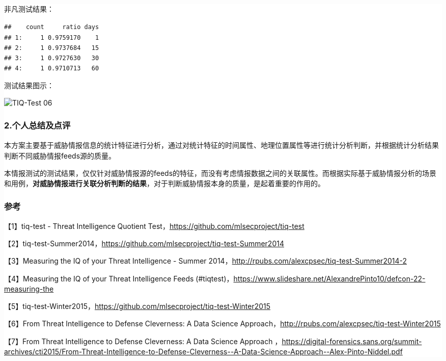 非凡测试结果：

```
##    count     ratio days
## 1:     1 0.9759170    1
## 2:     1 0.9737684   15
## 3:     1 0.9727630   30
## 4:     1 0.9710713   60
```

测试结果图示：

![TIQ-Test 06]({{site.CDN_PATH}}/public/image/20170325-TIQ-Test06.png)

### 2.个人总结及点评

本方案主要基于威胁情报信息的统计特征进行分析，通过对统计特征的时间属性、地理位置属性等进行统计分析判断，并根据统计分析结果判断不同威胁情报feeds源的质量。

本情报测试的测试结果，仅仅针对威胁情报源的feeds的特征，而没有考虑情报数据之间的关联属性。而根据实际基于威胁情报分析的场景和用例，<b>对威胁情报进行关联分析判断的结果</b>，对于判断威胁情报本身的质量，是起着重要的作用的。

### 参考

【1】tiq-test - Threat Intelligence Quotient Test，https://github.com/mlsecproject/tiq-test

【2】tiq-test-Summer2014，https://github.com/mlsecproject/tiq-test-Summer2014

【3】Measuring the IQ of your Threat Intelligence - Summer 2014，http://rpubs.com/alexcpsec/tiq-test-Summer2014-2

【4】Measuring the IQ of your Threat Intelligence Feeds (#tiqtest)，https://www.slideshare.net/AlexandrePinto10/defcon-22-measuring-the

【5】tiq-test-Winter2015，https://github.com/mlsecproject/tiq-test-Winter2015

【6】From Threat Intelligence to Defense Cleverness: A Data Science Approach，http://rpubs.com/alexcpsec/tiq-test-Winter2015

【7】From Threat Intelligence to Defense Cleverness: A Data Science Approach ，https://digital-forensics.sans.org/summit-archives/cti2015/From-Threat-Intelligence-to-Defense-Cleverness--A-Data-Science-Approach--Alex-Pinto-Niddel.pdf
